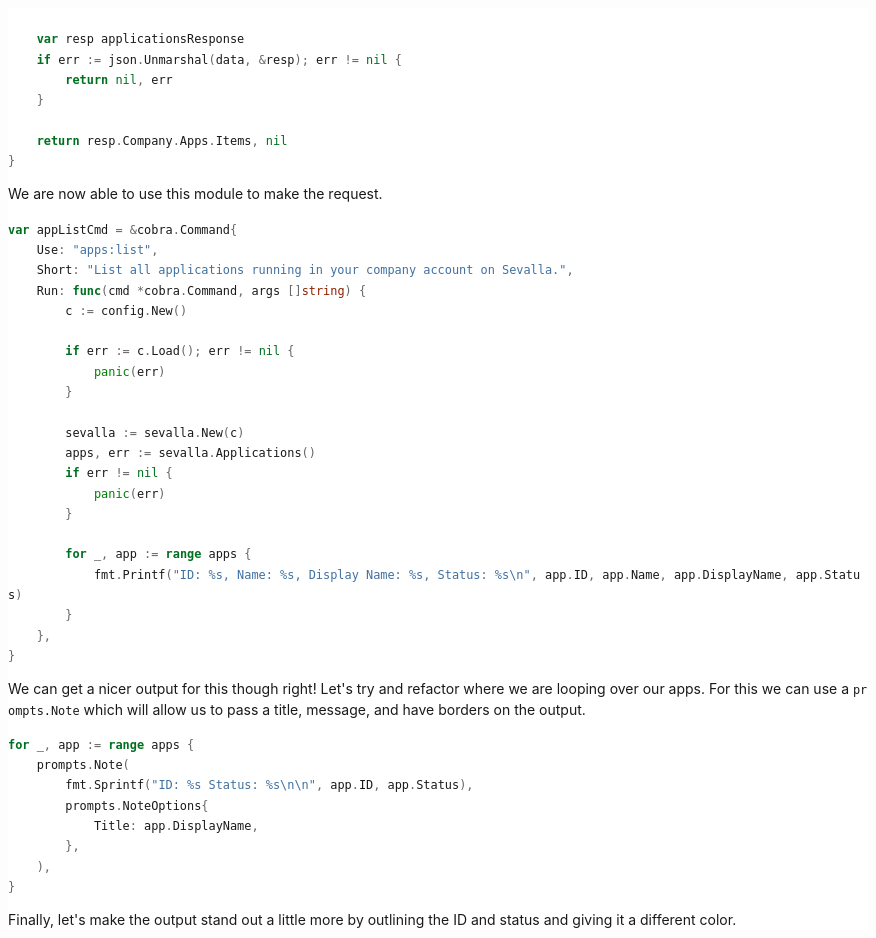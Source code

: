 ```go

	var resp applicationsResponse
	if err := json.Unmarshal(data, &resp); err != nil {
		return nil, err
	}

	return resp.Company.Apps.Items, nil
}
```


We are now able to use this module to make the request.

```go
var appListCmd = &cobra.Command{
	Use: "apps:list",
	Short: "List all applications running in your company account on Sevalla.",
	Run: func(cmd *cobra.Command, args []string) {
		c := config.New()

		if err := c.Load(); err != nil {
			panic(err)
		}

		sevalla := sevalla.New(c)
		apps, err := sevalla.Applications()
		if err != nil {
			panic(err)
		}

		for _, app := range apps {
			fmt.Printf("ID: %s, Name: %s, Display Name: %s, Status: %s\n", app.ID, app.Name, app.DisplayName, app.Status)
		}
	},
}
```

We can get a nicer output for this though right! Let's try and refactor where we are looping over our apps. For this we can use a `prompts.Note` which will allow us to pass a title, message, and have borders on the output.

```go
for _, app := range apps {
	prompts.Note(
		fmt.Sprintf("ID: %s Status: %s\n\n", app.ID, app.Status),
		prompts.NoteOptions{
			Title: app.DisplayName,
		},
	),
}
```

Finally, let's make the output stand out a little more by outlining the ID and status and giving it a different color.
